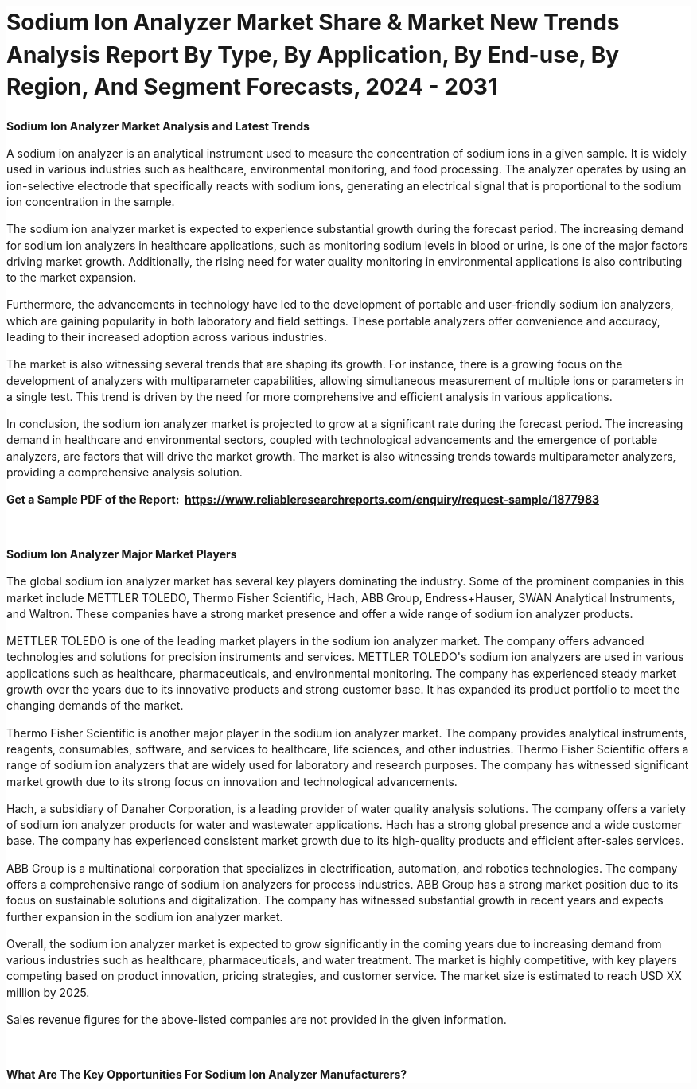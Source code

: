 <p><h1>Sodium Ion Analyzer Market Share & Market New Trends Analysis Report By Type, By Application, By End-use, By Region, And Segment Forecasts, 2024 - 2031</h1></p><p><strong>Sodium Ion Analyzer Market Analysis and Latest Trends</strong></p>
<p><p>A sodium ion analyzer is an analytical instrument used to measure the concentration of sodium ions in a given sample. It is widely used in various industries such as healthcare, environmental monitoring, and food processing. The analyzer operates by using an ion-selective electrode that specifically reacts with sodium ions, generating an electrical signal that is proportional to the sodium ion concentration in the sample.</p><p>The sodium ion analyzer market is expected to experience substantial growth during the forecast period. The increasing demand for sodium ion analyzers in healthcare applications, such as monitoring sodium levels in blood or urine, is one of the major factors driving market growth. Additionally, the rising need for water quality monitoring in environmental applications is also contributing to the market expansion.</p><p>Furthermore, the advancements in technology have led to the development of portable and user-friendly sodium ion analyzers, which are gaining popularity in both laboratory and field settings. These portable analyzers offer convenience and accuracy, leading to their increased adoption across various industries.</p><p>The market is also witnessing several trends that are shaping its growth. For instance, there is a growing focus on the development of analyzers with multiparameter capabilities, allowing simultaneous measurement of multiple ions or parameters in a single test. This trend is driven by the need for more comprehensive and efficient analysis in various applications.</p><p>In conclusion, the sodium ion analyzer market is projected to grow at a significant rate during the forecast period. The increasing demand in healthcare and environmental sectors, coupled with technological advancements and the emergence of portable analyzers, are factors that will drive the market growth. The market is also witnessing trends towards multiparameter analyzers, providing a comprehensive analysis solution.</p></p>
<p><strong>Get a Sample PDF of the Report:&nbsp; <a href="https://www.reliableresearchreports.com/enquiry/request-sample/1877983">https://www.reliableresearchreports.com/enquiry/request-sample/1877983</a></strong></p>
<p>&nbsp;</p>
<p><strong>Sodium Ion Analyzer Major Market Players</strong></p>
<p><p>The global sodium ion analyzer market has several key players dominating the industry. Some of the prominent companies in this market include METTLER TOLEDO, Thermo Fisher Scientific, Hach, ABB Group, Endress+Hauser, SWAN Analytical Instruments, and Waltron. These companies have a strong market presence and offer a wide range of sodium ion analyzer products.</p><p>METTLER TOLEDO is one of the leading market players in the sodium ion analyzer market. The company offers advanced technologies and solutions for precision instruments and services. METTLER TOLEDO's sodium ion analyzers are used in various applications such as healthcare, pharmaceuticals, and environmental monitoring. The company has experienced steady market growth over the years due to its innovative products and strong customer base. It has expanded its product portfolio to meet the changing demands of the market.</p><p>Thermo Fisher Scientific is another major player in the sodium ion analyzer market. The company provides analytical instruments, reagents, consumables, software, and services to healthcare, life sciences, and other industries. Thermo Fisher Scientific offers a range of sodium ion analyzers that are widely used for laboratory and research purposes. The company has witnessed significant market growth due to its strong focus on innovation and technological advancements.</p><p>Hach, a subsidiary of Danaher Corporation, is a leading provider of water quality analysis solutions. The company offers a variety of sodium ion analyzer products for water and wastewater applications. Hach has a strong global presence and a wide customer base. The company has experienced consistent market growth due to its high-quality products and efficient after-sales services.</p><p>ABB Group is a multinational corporation that specializes in electrification, automation, and robotics technologies. The company offers a comprehensive range of sodium ion analyzers for process industries. ABB Group has a strong market position due to its focus on sustainable solutions and digitalization. The company has witnessed substantial growth in recent years and expects further expansion in the sodium ion analyzer market.</p><p>Overall, the sodium ion analyzer market is expected to grow significantly in the coming years due to increasing demand from various industries such as healthcare, pharmaceuticals, and water treatment. The market is highly competitive, with key players competing based on product innovation, pricing strategies, and customer service. The market size is estimated to reach USD XX million by 2025.</p><p>Sales revenue figures for the above-listed companies are not provided in the given information.</p></p>
<p>&nbsp;</p>
<p><strong>What Are The Key Opportunities For Sodium Ion Analyzer Manufacturers?</strong></p>